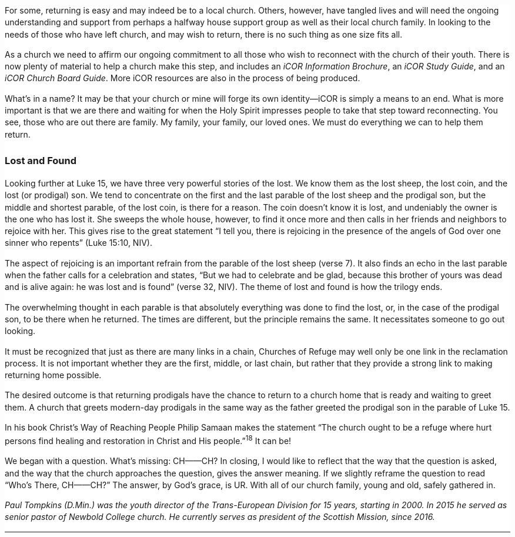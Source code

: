 For some, returning is easy and may indeed be to a local church. Others, however, have tangled lives and will need the ongoing understanding and support from perhaps a halfway house support group as well as their local church family. In looking to the needs of those who have left church, and may wish to return, there is no such thing as one size fits all.

As a church we need to affirm our ongoing commitment to all those who wish to reconnect with the church of their youth. There is now plenty of material to help a church make this step, and includes an _iCOR Information Brochure_, an _iCOR Study Guide_, and an _iCOR Church Board Guide_. More iCOR resources are also in the process of being produced.

What’s in a name? It may be that your church or mine will forge its own identity—iCOR is simply a means to an end. What is more important is that we are there and waiting for when the Holy Spirit impresses people to take that step toward reconnecting. You see, those who are out there are family. My family, your family, our loved ones. We must do everything we can to help them return.

### Lost and Found

Looking further at Luke 15, we have three very powerful stories of the lost. We know them as the lost sheep, the lost coin, and the lost (or prodigal) son. We tend to concentrate on the first and the last parable of the lost sheep and the prodigal son, but the middle and shortest parable, of the lost coin, is there for a reason. The coin doesn’t know it is lost, and undeniably the owner is the one who has lost it. She sweeps the whole house, however, to find it once more and then calls in her friends and neighbors to rejoice with her. This gives rise to the great statement “I tell you, there is rejoicing in the presence of the angels of God over one sinner who repents” (Luke 15:10, NIV).

The aspect of rejoicing is an important refrain from the parable of the lost sheep (verse 7). It also finds an echo in the last parable when the father calls for a celebration and states, “But we had to celebrate and be glad, because this brother of yours was dead and is alive again: he was lost and is found” (verse 32, NIV). The theme of lost and found is how the trilogy ends.

The overwhelming thought in each parable is that absolutely everything was done to find the lost, or, in the case of the prodigal son, to be there when he returned. The times are different, but the principle remains the same. It necessitates someone to go out looking.

It must be recognized that just as there are many links in a chain, Churches of Refuge may well only be one link in the reclamation process. It is not important whether they are the first, middle, or last chain, but rather that they provide a strong link to making returning home possible.

The desired outcome is that returning prodigals have the chance to return to a church home that is ready and waiting to greet them. A church that greets modern-day prodigals in the same way as the father greeted the prodigal son in the parable of Luke 15.

In his book Christ’s Way of Reaching People Philip Samaan makes the statement “The church ought to be a refuge where hurt persons find healing and restoration in Christ and His people.”<sup>18</sup> It can be!

We began with a question. What’s missing: CH——CH? In closing, I would like to reflect that the way that the question is asked, and the way that the church approaches the question, gives the answer meaning. If we slightly reframe the question to read “Who’s There, CH——CH?” The answer, by God’s grace, is UR. With all of our church family, young and old, safely gathered in.

_Paul Tompkins (D.Min.) was the youth director of the Trans-European Division for 15 years, starting in 2000. In 2015 he served as senior pastor of Newbold College church. He currently serves as president of the Scottish Mission, since 2016._

---
